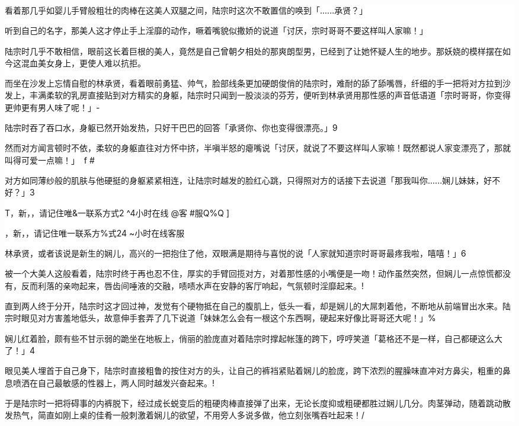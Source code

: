 



看着那几乎如婴儿手臂般粗壮的肉棒在这美人双腿之间，陆宗时这次不敢置信的唤到「......承贤？」





听到自己的名字，那美人这才停止手上淫靡的动作，噘着嘴貌似撒娇的说道「讨厌，宗时哥哥不要这样叫人家嘛！」



陆宗时几乎不敢相信，眼前这长着巨根的美人，竟然是自己曾朝夕相处的那爽朗型男，已经到了让她怀疑人生的地步。那妖娆的模样摆在如今这混血美女身上，更使人难以抗拒。



而坐在沙发上忘情自慰的林承贤，看着眼前勇猛、帅气，脸部线条更加硬朗俊俏的陆宗时，难耐的舔了舔嘴唇，纤细的手一把将对方拉到沙发上，丰满柔软的乳房直接贴到对方精实的身躯，陆宗时只闻到一股淡淡的芬芳，便听到林承贤用那性感的声音低语道「宗时哥哥，你变得更帅更有男人味了呢！」-





陆宗时吞了吞口水，身躯已然开始发热，只好干巴巴的回答「承贤你、你也变得很漂亮。」9



然而对方闻言顿时不依，柔软的身躯直往对方怀中挤，半嗔半怒的瘪嘴说「讨厌，就说了不要这样叫人家嘛！既然都说人家变漂亮了，那就叫得可爱一点嘛！」  f #





对方如同薄纱般的肌肤与他硬挺的身躯紧紧相连，让陆宗时越发的脸红心跳，只得照对方的话接下去说道「那我叫你......娴儿妹妹，好不好？」3

T，新，，请记住唯&一联系方式2 ^4小时在线 @客 #服Q%Q ]



，新，，请记住唯一联系方%式24 ~小时在线客服



林承贤，或者该说是新生的娴儿，高兴的一把抱住了他，双眼满是期待与喜悦的说「人家就知道宗时哥哥最疼我啦，嘻嘻！」6





被一个大美人这般看着，陆宗时终于再也忍不住，厚实的手臂回揽对方，对着那性感的小嘴便是一吻！动作虽然突然，但娴儿一点惊慌都没有，反而利落的亲吻起来，唇齿间唾液的交融，啧啧水声在安静的客厅响起，气氛顿时淫靡起来。!



直到两人终于分开，陆宗时这才回过神，发觉有个硬物抵在自己的腹肌上，低头一看，却是娴儿的大屌刺着他，不断地从前端冒出水来。陆宗时眼见对方害羞地低头，故意伸手套弄了几下说道「妹妹怎么会有一根这个东西啊，硬起来好像比哥哥还大呢！」%



娴儿红着脸，颇有些不甘示弱的跪坐在地板上，俏丽的脸庞直对着陆宗时撑起帐篷的跨下，哼哼笑道「葛格还不是一样，自己都硬这么大了！」4





眼见美人埋首于自己身下，陆宗时直接粗鲁的按住对方的头，让自己的裤裆紧贴着娴儿的脸庞，跨下浓烈的腥臊味直冲对方鼻尖，粗重的鼻息喷洒在自己最敏感的性器上，两人同时越发兴奋起来。!





于是陆宗时一把将碍事的内裤脱下，经过成长蜕变后的粗硬肉棒直接弹了出来，无论长度抑或粗硬都胜过娴儿几分。肉茎弹动，随着跳动散发热气，简直如刚上桌的佳肴一般刺激着娴儿的欲望，不用旁人多说多做，他立刻张嘴吞吐起来！/

